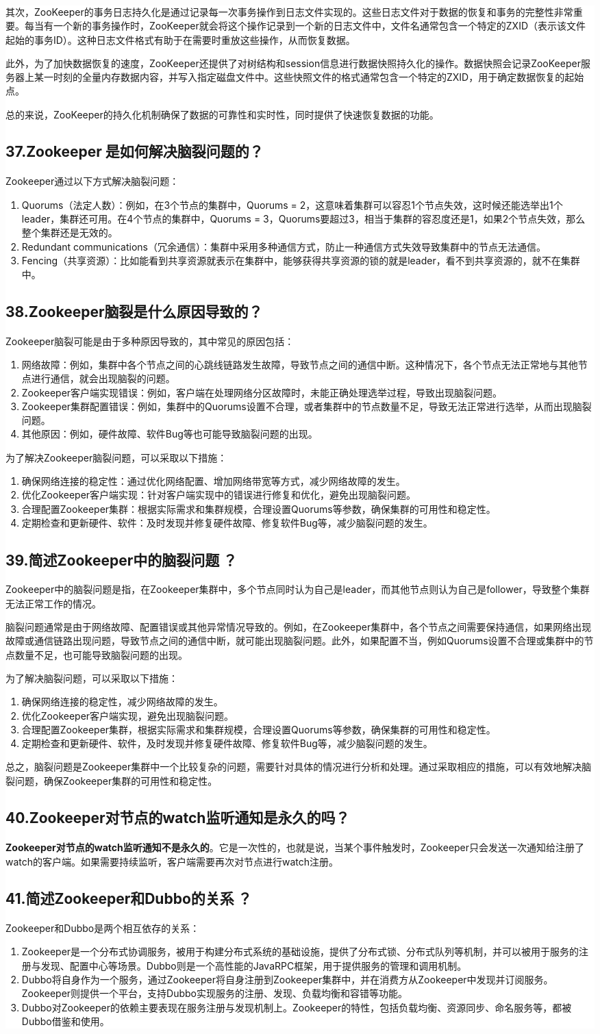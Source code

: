 其次，ZooKeeper的事务日志持久化是通过记录每一次事务操作到日志文件实现的。这些日志文件对于数据的恢复和事务的完整性非常重要。每当有一个新的事务操作时，ZooKeeper就会将这个操作记录到一个新的日志文件中，文件名通常包含一个特定的ZXID（表示该文件起始的事务ID）。这种日志文件格式有助于在需要时重放这些操作，从而恢复数据。

此外，为了加快数据恢复的速度，ZooKeeper还提供了对树结构和session信息进行数据快照持久化的操作。数据快照会记录ZooKeeper服务器上某一时刻的全量内存数据内容，并写入指定磁盘文件中。这些快照文件的格式通常包含一个特定的ZXID，用于确定数据恢复的起始点。

总的来说，ZooKeeper的持久化机制确保了数据的可靠性和实时性，同时提供了快速恢复数据的功能。
## 37.Zookeeper 是如何解决脑裂问题的？
Zookeeper通过以下方式解决脑裂问题：

1. Quorums（法定人数）：例如，在3个节点的集群中，Quorums = 2，这意味着集群可以容忍1个节点失效，这时候还能选举出1个leader，集群还可用。在4个节点的集群中，Quorums = 3，Quorums要超过3，相当于集群的容忍度还是1，如果2个节点失效，那么整个集群还是无效的。
2. Redundant communications（冗余通信）：集群中采用多种通信方式，防止一种通信方式失效导致集群中的节点无法通信。
3. Fencing（共享资源）：比如能看到共享资源就表示在集群中，能够获得共享资源的锁的就是leader，看不到共享资源的，就不在集群中。
## 38.Zookeeper脑裂是什么原因导致的？
Zookeeper脑裂可能是由于多种原因导致的，其中常见的原因包括：

1. 网络故障：例如，集群中各个节点之间的心跳线链路发生故障，导致节点之间的通信中断。这种情况下，各个节点无法正常地与其他节点进行通信，就会出现脑裂的问题。
2. Zookeeper客户端实现错误：例如，客户端在处理网络分区故障时，未能正确处理选举过程，导致出现脑裂问题。
3. Zookeeper集群配置错误：例如，集群中的Quorums设置不合理，或者集群中的节点数量不足，导致无法正常进行选举，从而出现脑裂问题。
4. 其他原因：例如，硬件故障、软件Bug等也可能导致脑裂问题的出现。

为了解决Zookeeper脑裂问题，可以采取以下措施：

1. 确保网络连接的稳定性：通过优化网络配置、增加网络带宽等方式，减少网络故障的发生。
2. 优化Zookeeper客户端实现：针对客户端实现中的错误进行修复和优化，避免出现脑裂问题。
3. 合理配置Zookeeper集群：根据实际需求和集群规模，合理设置Quorums等参数，确保集群的可用性和稳定性。
4. 定期检查和更新硬件、软件：及时发现并修复硬件故障、修复软件Bug等，减少脑裂问题的发生。
## 39.简述Zookeeper中的脑裂问题 ？
Zookeeper中的脑裂问题是指，在Zookeeper集群中，多个节点同时认为自己是leader，而其他节点则认为自己是follower，导致整个集群无法正常工作的情况。

脑裂问题通常是由于网络故障、配置错误或其他异常情况导致的。例如，在Zookeeper集群中，各个节点之间需要保持通信，如果网络出现故障或通信链路出现问题，导致节点之间的通信中断，就可能出现脑裂问题。此外，如果配置不当，例如Quorums设置不合理或集群中的节点数量不足，也可能导致脑裂问题的出现。

为了解决脑裂问题，可以采取以下措施：

1. 确保网络连接的稳定性，减少网络故障的发生。
2. 优化Zookeeper客户端实现，避免出现脑裂问题。
3. 合理配置Zookeeper集群，根据实际需求和集群规模，合理设置Quorums等参数，确保集群的可用性和稳定性。
4. 定期检查和更新硬件、软件，及时发现并修复硬件故障、修复软件Bug等，减少脑裂问题的发生。

总之，脑裂问题是Zookeeper集群中一个比较复杂的问题，需要针对具体的情况进行分析和处理。通过采取相应的措施，可以有效地解决脑裂问题，确保Zookeeper集群的可用性和稳定性。
## 40.Zookeeper对节点的watch监听通知是永久的吗？
**Zookeeper对节点的watch监听通知不是永久的**。它是一次性的，也就是说，当某个事件触发时，Zookeeper只会发送一次通知给注册了watch的客户端。如果需要持续监听，客户端需要再次对节点进行watch注册。
## 41.简述Zookeeper和Dubbo的关系 ？
Zookeeper和Dubbo是两个相互依存的关系：

1. Zookeeper是一个分布式协调服务，被用于构建分布式系统的基础设施，提供了分布式锁、分布式队列等机制，并可以被用于服务的注册与发现、配置中心等场景。Dubbo则是一个高性能的JavaRPC框架，用于提供服务的管理和调用机制。
2. Dubbo将自身作为一个服务，通过Zookeeper将自身注册到Zookeeper集群中，并在消费方从Zookeeper中发现并订阅服务。Zookeeper则提供一个平台，支持Dubbo实现服务的注册、发现、负载均衡和容错等功能。
3. Dubbo对Zookeeper的依赖主要表现在服务注册与发现机制上。Zookeeper的特性，包括负载均衡、资源同步、命名服务等，都被Dubbo借鉴和使用。
